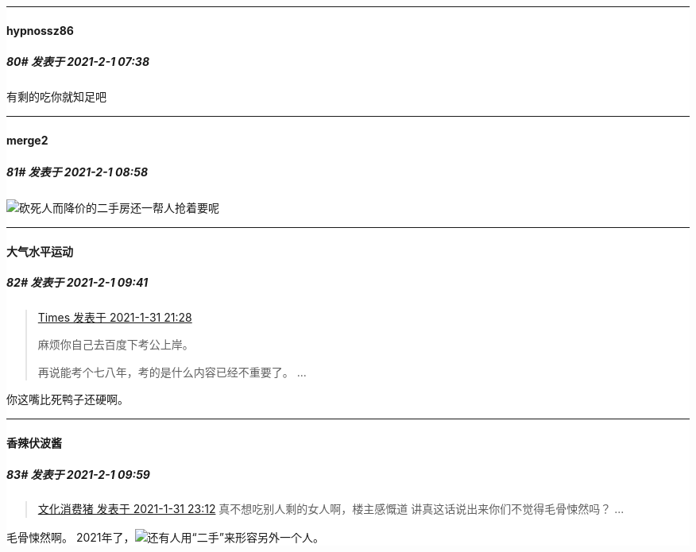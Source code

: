 




*****

####  hypnossz86  
##### 80#       发表于 2021-2-1 07:38




有剩的吃你就知足吧







*****

####  merge2  
##### 81#       发表于 2021-2-1 08:58



<img src="https://static.saraba1st.com/image/smiley/face2017/067.png" referrerpolicy="no-referrer">砍死人而降价的二手房还一帮人抢着要呢







*****

####  大气水平运动  
##### 82#       发表于 2021-2-1 09:41



<blockquote><a href="httphttps://bbs.saraba1st.com/2b/forum.php?mod=redirect&amp;goto=findpost&amp;pid=50201147&amp;ptid=1985561" target="_blank">Times 发表于 2021-1-31 21:28</a>

麻烦你自己去百度下考公上岸。

再说能考个七八年，考的是什么内容已经不重要了。 ...</blockquote>
你这嘴比死鸭子还硬啊。







*****

####  香辣伏波酱  
##### 83#       发表于 2021-2-1 09:59



<blockquote><a href="httphttps://bbs.saraba1st.com/2b/forum.php?mod=redirect&amp;goto=findpost&amp;pid=50202092&amp;ptid=1985561" target="_blank">文化消费猪 发表于 2021-1-31 23:12</a>
真不想吃别人剩的女人啊，楼主感慨道
讲真这话说出来你们不觉得毛骨悚然吗？ ...</blockquote>
毛骨悚然啊。
2021年了，<img src="https://static.saraba1st.com/image/smiley/face2017/192.png" referrerpolicy="no-referrer">还有人用“二手”来形容另外一个人。
